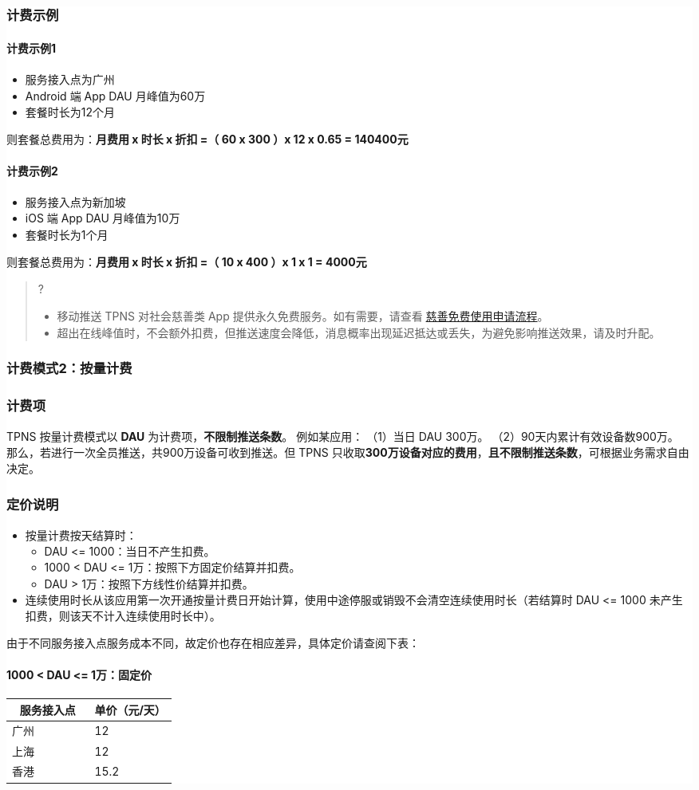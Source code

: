 

### 计费示例

#### 计费示例1

- 服务接入点为广州
- Android 端 App DAU 月峰值为60万
- 套餐时长为12个月

则套餐总费用为：**月费用 x 时长 x 折扣 =（ 60  x 300 ）x 12 x 0.65 = 140400元**

#### 计费示例2

- 服务接入点为新加坡
- iOS 端 App DAU 月峰值为10万
- 套餐时长为1个月

则套餐总费用为：**月费用 x 时长 x 折扣 =（ 10  x 400 ）x 1 x 1 =  4000元**

> ?
> - 移动推送 TPNS 对社会慈善类 App 提供永久免费服务。如有需要，请查看 [慈善免费使用申请流程](https://cloud.tencent.com/document/product/548/49213)。
> - 超出在线峰值时，不会额外扣费，但推送速度会降低，消息概率出现延迟抵达或丢失，为避免影响推送效果，请及时升配。
> 


### 计费模式2：按量计费[](id:billingmodel2)

### 计费项

TPNS 按量计费模式以 **DAU** 为计费项，**不限制推送条数**。
例如某应用：
（1）当日 DAU 300万。
（2）90天内累计有效设备数900万。
那么，若进行一次全员推送，共900万设备可收到推送。但 TPNS 只收取**300万设备对应的费用**，**且不限制推送条数**，可根据业务需求自由决定。

### 定价说明

- 按量计费按天结算时：
  - DAU <= 1000：当日不产生扣费。
  - 1000 < DAU <= 1万：按照下方固定价结算并扣费。
  - DAU > 1万：按照下方线性价结算并扣费。
- 连续使用时长从该应用第一次开通按量计费日开始计算，使用中途停服或销毁不会清空连续使用时长（若结算时 DAU <= 1000 未产生扣费，则该天不计入连续使用时长中）。

由于不同服务接入点服务成本不同，故定价也存在相应差异，具体定价请查阅下表：


#### 1000 < DAU <= 1万：固定价

<table>
<thead>
<tr >
<th width="50%">服务接入点</th>
<th width="50%">单价（元/天）</th>
</tr>
</thead>
<tbody><tr>
<td>广州</td>
<td>12</td>
</tr>
<tr>
<td>上海</td>
<td>12</td>
</tr>
<tr>
<td>香港</td>
<td>15.2</td>